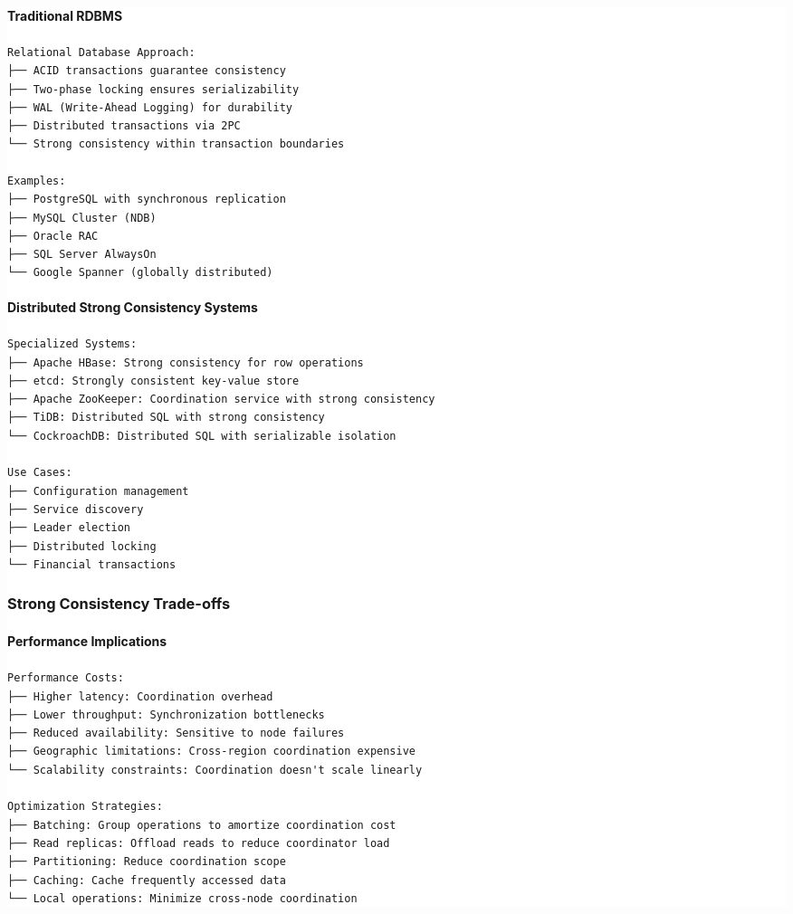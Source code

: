 #### Traditional RDBMS

```
Relational Database Approach:
├── ACID transactions guarantee consistency
├── Two-phase locking ensures serializability
├── WAL (Write-Ahead Logging) for durability
├── Distributed transactions via 2PC
└── Strong consistency within transaction boundaries

Examples:
├── PostgreSQL with synchronous replication
├── MySQL Cluster (NDB)
├── Oracle RAC
├── SQL Server AlwaysOn
└── Google Spanner (globally distributed)
```

#### Distributed Strong Consistency Systems

```
Specialized Systems:
├── Apache HBase: Strong consistency for row operations
├── etcd: Strongly consistent key-value store
├── Apache ZooKeeper: Coordination service with strong consistency
├── TiDB: Distributed SQL with strong consistency
└── CockroachDB: Distributed SQL with serializable isolation

Use Cases:
├── Configuration management
├── Service discovery
├── Leader election
├── Distributed locking
└── Financial transactions
```

### Strong Consistency Trade-offs

#### Performance Implications

```
Performance Costs:
├── Higher latency: Coordination overhead
├── Lower throughput: Synchronization bottlenecks
├── Reduced availability: Sensitive to node failures
├── Geographic limitations: Cross-region coordination expensive
└── Scalability constraints: Coordination doesn't scale linearly

Optimization Strategies:
├── Batching: Group operations to amortize coordination cost
├── Read replicas: Offload reads to reduce coordinator load
├── Partitioning: Reduce coordination scope
├── Caching: Cache frequently accessed data
└── Local operations: Minimize cross-node coordination
```
